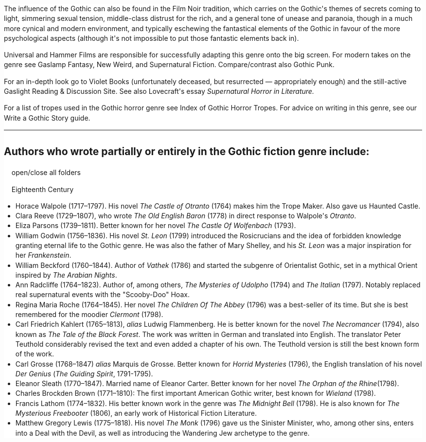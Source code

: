 The influence of the Gothic can also be found in the Film Noir tradition, which carries on the Gothic's themes of secrets coming to light, simmering sexual tension, middle-class distrust for the rich, and a general tone of unease and paranoia, though in a much more cynical and modern environment, and typically eschewing the fantastical elements of the Gothic in favour of the more psychological aspects (although it's not impossible to put those fantastic elements back in).

Universal and Hammer Films are responsible for successfully adapting this genre onto the big screen. For modern takes on the genre see Gaslamp Fantasy, New Weird, and Supernatural Fiction. Compare/contrast also Gothic Punk.

For an in-depth look go to Violet Books (unfortunately deceased, but resurrected — appropriately enough) and the still-active Gaslight Reading & Discussion Site. See also Lovecraft's essay _Supernatural Horror in Literature._

For a list of tropes used in the Gothic horror genre see Index of Gothic Horror Tropes. For advice on writing in this genre, see our Write a Gothic Story guide.

___

## Authors who wrote partially or entirely in the Gothic fiction genre include:

    open/close all folders 

    Eighteenth Century 

-   Horace Walpole (1717–1797). His novel _The Castle of Otranto_ (1764) makes him the Trope Maker. Also gave us Haunted Castle.
-   Clara Reeve (1729–1807), who wrote _The Old English Baron_ (1778) in direct response to Walpole's _Otranto_.
-   Eliza Parsons (1739–1811). Better known for her novel _The Castle Of Wolfenbach_ (1793).
-   William Godwin (1756–1836). His novel _St. Leon_ (1799) introduced the Rosicrucians and the idea of forbidden knowledge granting eternal life to the Gothic genre. He was also the father of Mary Shelley, and his _St. Leon_ was a major inspiration for her _Frankenstein_.
-   William Beckford (1760–1844). Author of _Vathek_ (1786) and started the subgenre of Orientalist Gothic, set in a mythical Orient inspired by _The Arabian Nights_.
-   Ann Radcliffe (1764–1823). Author of, among others, _The Mysteries of Udolpho_ (1794) and _The Italian_ (1797). Notably replaced real supernatural events with the "Scooby-Doo" Hoax.
-   Regina Maria Roche (1764–1845). Her novel _The Children Of The Abbey_ (1796) was a best-seller of its time. But she is best remembered for the moodier _Clermont_ (1798).
-   Carl Friedrich Kahlert (1765–1813), _alias_ Ludwig Flammenberg. He is better known for the novel _The Necromancer_ (1794), also known as _The Tale of the Black Forest_. The work was written in German and translated into English. The translator Peter Teuthold considerably revised the text and even added a chapter of his own. The Teuthold version is still the best known form of the work.
-   Carl Grosse (1768–1847) _alias_ Marquis de Grosse. Better known for _Horrid Mysteries_ (1796), the English translation of his novel _Der Genius_ (_The Guiding Spirit_, 1791-1795).
-   Eleanor Sleath (1770–1847). Married name of Eleanor Carter. Better known for her novel _The Orphan of the Rhine_(1798).
-   Charles Brockden Brown (1771–1810): The first important American Gothic writer, best known for _Wieland_ (1798).
-   Francis Lathom (1774–1832). His better known work in the genre was _The Midnight Bell_ (1798). He is also known for _The Mysterious Freebooter_ (1806), an early work of Historical Fiction Literature.
-   Matthew Gregory Lewis (1775–1818). His novel _The Monk_ (1796) gave us the Sinister Minister, who, among other sins, enters into a Deal with the Devil, as well as introducing the Wandering Jew archetype to the genre.
